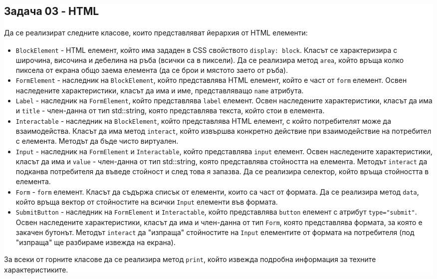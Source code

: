 ## Задача 03 - HTML
Да се реализират следните класове, които представляват йерархия от HTML елементи:
- `BlockElement` - HTML елемент, който има зададен в CSS свойството `display: block`. Класът се характеризира с широчина, височина и дебелина на ръба (всички са в пиксели). Да се реализира метод `area`, който връща колко пиксела от екрана общо заема елемента (да се брои и мястото заето от ръба). 
- `FormElement` - наследник на `BlockElement`, който представлява HTML елемент, който е част от `form` елемент. Освен наследените характеристики, класът да има и име, представляващо `name` атрибута.
- `Label` - наследник на `FormElement`, който представлява `label` елемент. Освен наследените характеристики, класът да има и `title` - член-данна от тип std::string, която представлява текста, който стои в елемента.
- `Interactable` - наследник на `BlockElement`, който представлява HTML елемент, с който потребителят може да взаимодейства. Класът да има метод `interact`, който извършва конкретно действие при взаимодействие на потребител с елемента. Методът да бъде чисто виртуален.
- `Input` - наследник на `FormElement` и `Interactable`, който представлява `input` елемент. Освен наследените характеристики, класът да има и `value` - член-данна от тип std::string, която представлява стойността на елемента. Методът `interact` да подканва потребителя да въведе стойност и след това я запазва. Да се реализира селектор, който връща стойността в елемента.
- `Form` - `form` елемент. Класът да съдържa списък от елементи, които са част от формата. Да се реализира метод `data`, който връща вектор от стойностите на всички `Input` елементи във формата.
- `SubmitButton` - наследник на `FormElement` и `Interactable`, който представлява `button` елемент с атрибут `type="submit"`. Освен наследените характеристики, класът да има и член-данна от тип `Form`, която представлява формата, за която е закачен бутонът. Методът `interact` да "изпраща" стойностите на `Input` елементите от формата на потребителя (под "изпраща" ще разбираме извежда на екрана).

За всеки от горните класове да се реализира метод `print`, който извежда подробна информация за техните характеристиките.